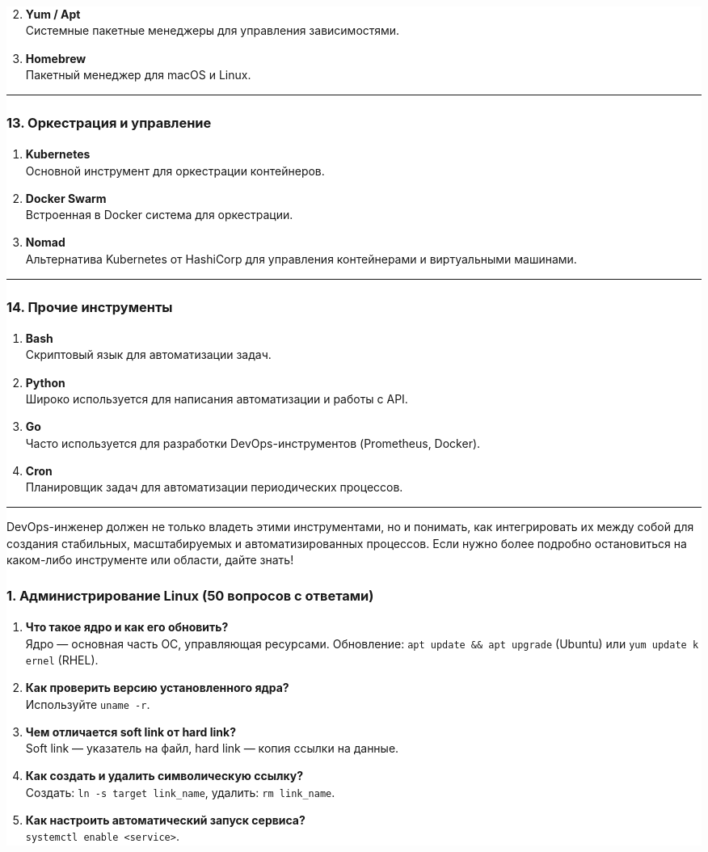 2. **Yum / Apt**  
   Системные пакетные менеджеры для управления зависимостями.

3. **Homebrew**  
   Пакетный менеджер для macOS и Linux.

---

### **13. Оркестрация и управление**
1. **Kubernetes**  
   Основной инструмент для оркестрации контейнеров.

2. **Docker Swarm**  
   Встроенная в Docker система для оркестрации.

3. **Nomad**  
   Альтернатива Kubernetes от HashiCorp для управления контейнерами и виртуальными машинами.

---

### **14. Прочие инструменты**
1. **Bash**  
   Скриптовый язык для автоматизации задач.

2. **Python**  
   Широко используется для написания автоматизации и работы с API.

3. **Go**  
   Часто используется для разработки DevOps-инструментов (Prometheus, Docker).

4. **Cron**  
   Планировщик задач для автоматизации периодических процессов.

---

DevOps-инженер должен не только владеть этими инструментами, но и понимать, как интегрировать их между собой для создания стабильных, масштабируемых и автоматизированных процессов. Если нужно более подробно остановиться на каком-либо инструменте или области, дайте знать!


### **1. Администрирование Linux (50 вопросов с ответами)**

1. **Что такое ядро и как его обновить?**  
   Ядро — основная часть ОС, управляющая ресурсами. Обновление: `apt update && apt upgrade` (Ubuntu) или `yum update kernel` (RHEL).

2. **Как проверить версию установленного ядра?**  
   Используйте `uname -r`.

3. **Чем отличается soft link от hard link?**  
   Soft link — указатель на файл, hard link — копия ссылки на данные.

4. **Как создать и удалить символическую ссылку?**  
   Создать: `ln -s target link_name`, удалить: `rm link_name`.

5. **Как настроить автоматический запуск сервиса?**  
   `systemctl enable <service>`.
